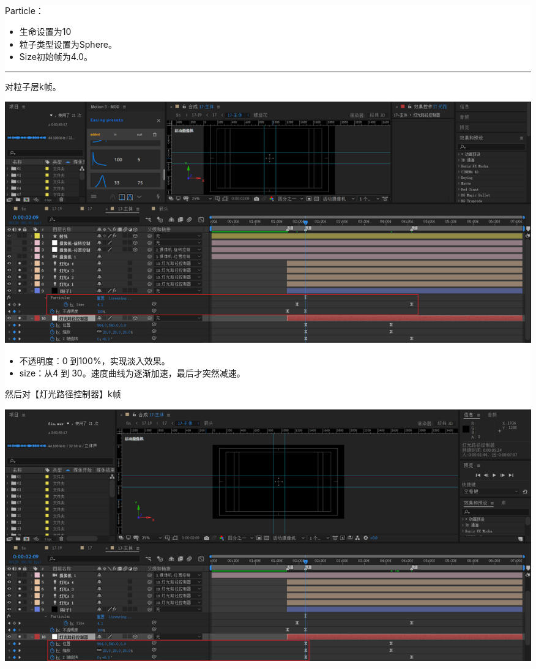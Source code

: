 Particle：

- 生命设置为10
- 粒子类型设置为Sphere。
- Size初始帧为4.0。

---

对粒子层k帧。

![figure 17-29](assets/17-29.png)

- 不透明度：0 到100%，实现淡入效果。
- size：从4 到 30。速度曲线为逐渐加速，最后才突然减速。

然后对【灯光路径控制器】k帧

![figure 17-30](assets/17-30.png)
